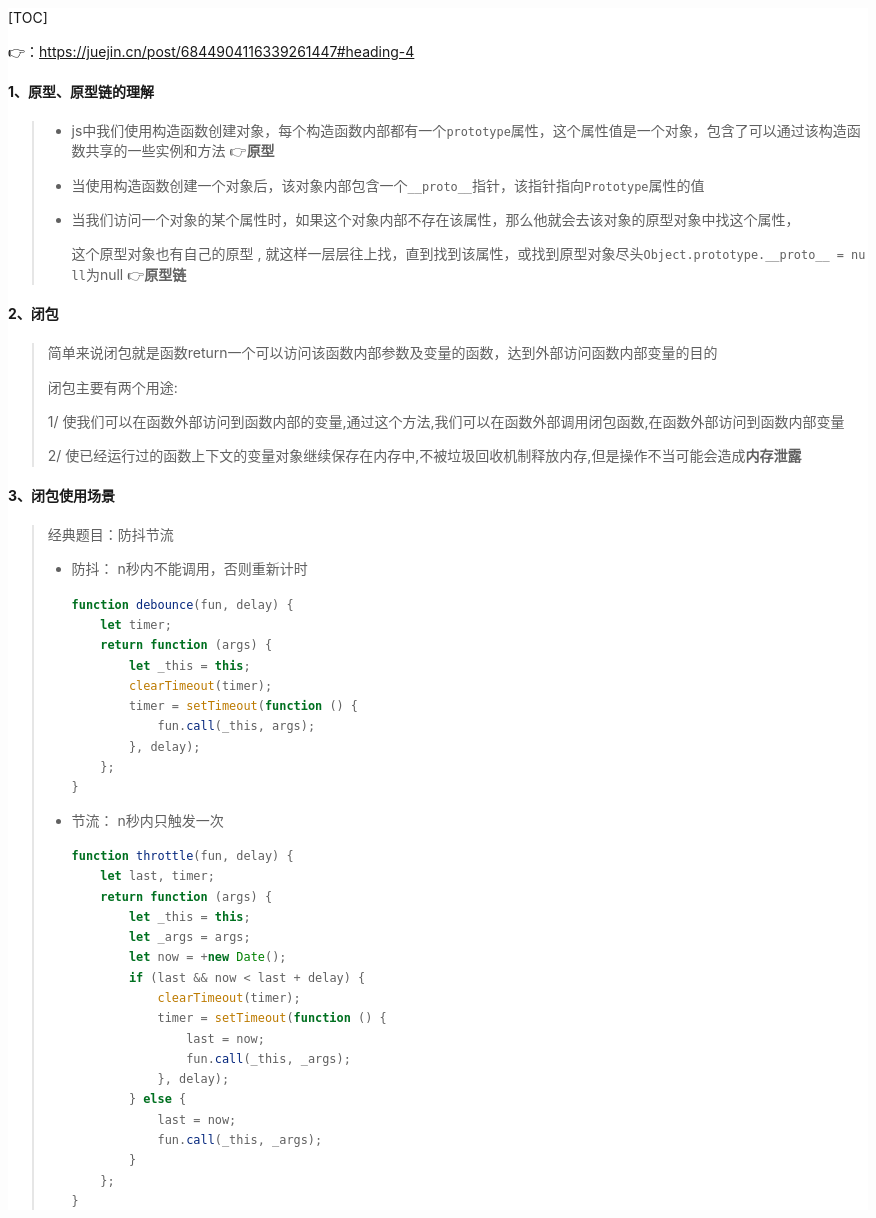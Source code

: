 [TOC]

👉：https://juejin.cn/post/6844904116339261447#heading-4

#### 1、原型、原型链的理解

> - js中我们使用构造函数创建对象，每个构造函数内部都有一个`prototype`属性，这个属性值是一个对象，包含了可以通过该构造函数共享的一些实例和方法  👉**原型**
>
> - 当使用构造函数创建一个对象后，该对象内部包含一个`__proto__`指针，该指针指向`Prototype`属性的值
>
> - 当我们访问一个对象的某个属性时，如果这个对象内部不存在该属性，那么他就会去该对象的原型对象中找这个属性，
>
>   这个原型对象也有自己的原型 , 就这样一层层往上找，直到找到该属性，或找到原型对象尽头`Object.prototype.__proto__ = null`为null    👉**原型链**

#### 2、闭包

> 简单来说闭包就是函数return一个可以访问该函数内部参数及变量的函数，达到外部访问函数内部变量的目的
>
> 闭包主要有两个用途:
>
> 1/ 使我们可以在函数外部访问到函数内部的变量,通过这个方法,我们可以在函数外部调用闭包函数,在函数外部访问到函数内部变量
>
> 2/ 使已经运行过的函数上下文的变量对象继续保存在内存中,不被垃圾回收机制释放内存,但是操作不当可能会造成**内存泄露**

#### 3、闭包使用场景

> 经典题目：防抖节流
>
> - 防抖： n秒内不能调用，否则重新计时
>
>   ```js
>   function debounce(fun, delay) {
>   	let timer;
>   	return function (args) {
>   		let _this = this;
>   		clearTimeout(timer);
>   		timer = setTimeout(function () {
>   			fun.call(_this, args);
>   		}, delay);
>   	};
>   }
>   ```
>
> - 节流： n秒内只触发一次
>
>   ```js
>   function throttle(fun, delay) {
>   	let last, timer;
>   	return function (args) {
>   		let _this = this;
>   		let _args = args;
>   		let now = +new Date();
>   		if (last && now < last + delay) {
>   			clearTimeout(timer);
>   			timer = setTimeout(function () {
>   				last = now;
>   				fun.call(_this, _args);
>   			}, delay);
>   		} else {
>   			last = now;
>   			fun.call(_this, _args);
>   		}
>   	};
>   }
>   ```
